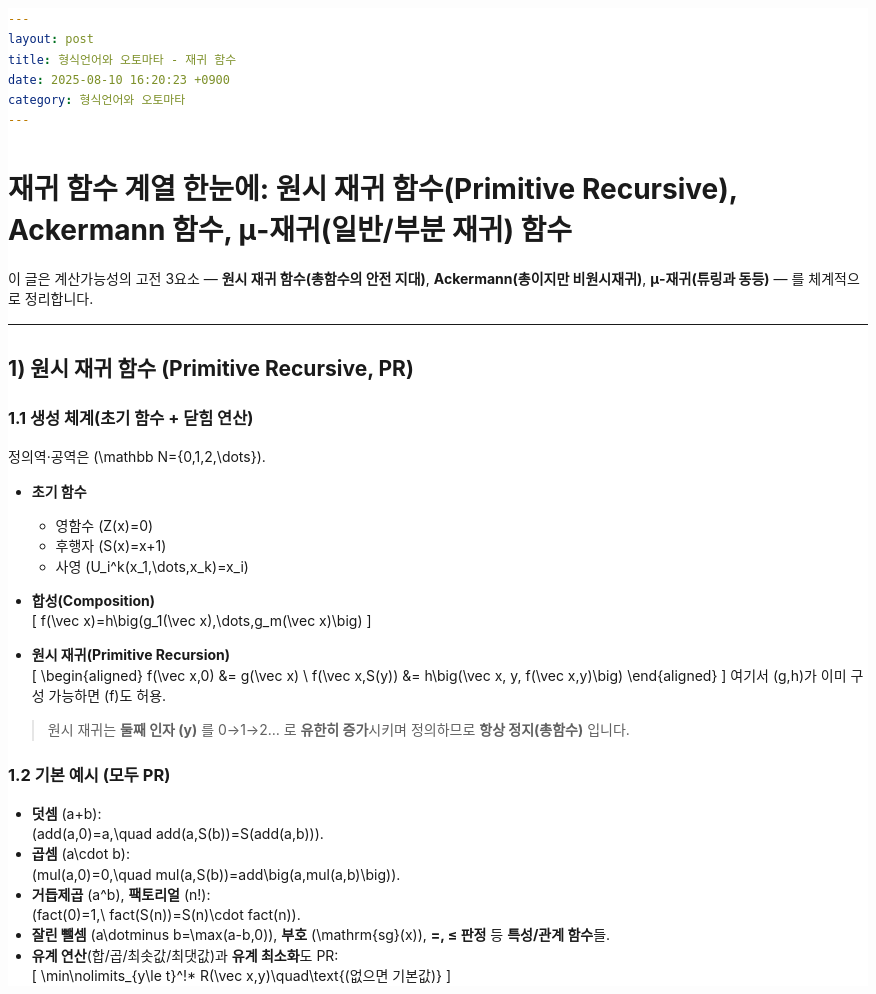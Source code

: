 ```yaml
---
layout: post
title: 형식언어와 오토마타 - 재귀 함수
date: 2025-08-10 16:20:23 +0900
category: 형식언어와 오토마타
---
```

# 재귀 함수 계열 한눈에: **원시 재귀 함수(Primitive Recursive)**, **Ackermann 함수**, **μ-재귀(일반/부분 재귀) 함수**

이 글은 계산가능성의 고전 3요소 — **원시 재귀 함수(총함수의 안전 지대)**, **Ackermann(총이지만 비원시재귀)**, **μ-재귀(튜링과 동등)** — 를 체계적으로 정리합니다.

---

## 1) 원시 재귀 함수 (Primitive Recursive, PR)

### 1.1 생성 체계(초기 함수 + 닫힘 연산)
정의역·공역은 \(\mathbb N=\{0,1,2,\dots\}\).

- **초기 함수**
  - 영함수 \(Z(x)=0\)
  - 후행자 \(S(x)=x+1\)
  - 사영 \(U_i^k(x_1,\dots,x_k)=x_i\)

- **합성(Composition)**  
  \[
  f(\vec x)=h\big(g_1(\vec x),\dots,g_m(\vec x)\big)
  \]

- **원시 재귀(Primitive Recursion)**  
  \[
  \begin{aligned}
  f(\vec x,0) &= g(\vec x) \\
  f(\vec x,S(y)) &= h\big(\vec x, y, f(\vec x,y)\big)
  \end{aligned}
  \]
  여기서 \(g,h\)가 이미 구성 가능하면 \(f\)도 허용.

> 원시 재귀는 **둘째 인자 \(y\)** 를 0→1→2… 로 **유한히 증가**시키며 정의하므로 **항상 정지(총함수)** 입니다.

### 1.2 기본 예시 (모두 PR)
- **덧셈** \(a+b\):  
  \(add(a,0)=a,\quad add(a,S(b))=S(add(a,b))\).
- **곱셈** \(a\cdot b\):  
  \(mul(a,0)=0,\quad mul(a,S(b))=add\big(a,mul(a,b)\big)\).
- **거듭제곱** \(a^b\), **팩토리얼** \(n!\):  
  \(fact(0)=1,\ fact(S(n))=S(n)\cdot fact(n)\).
- **잘린 뺄셈** \(a\dotminus b=\max(a-b,0)\), **부호** \(\mathrm{sg}(x)\), **=, ≤ 판정** 등 **특성/관계 함수**들.
- **유계 연산**(합/곱/최솟값/최댓값)과 **유계 최소화**도 PR:  
  \[
  \min\nolimits_{y\le t}^\!* R(\vec x,y)\quad\text{(없으면 기본값)}
  \]
